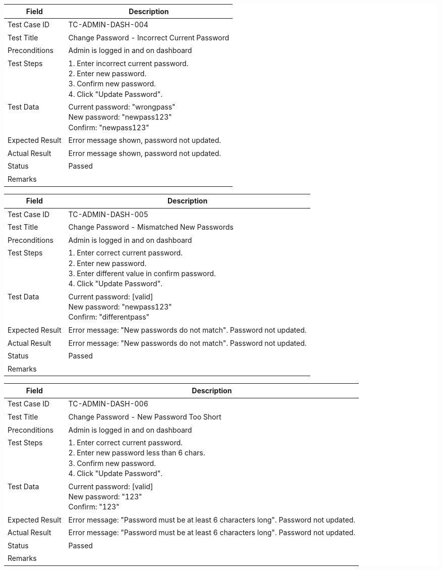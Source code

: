 | Field | Description |
|-------|-------------|
| Test Case ID | TC-ADMIN-DASH-004 |
| Test Title | Change Password - Incorrect Current Password |
| Preconditions | Admin is logged in and on dashboard |
| Test Steps | 1. Enter incorrect current password.<br>2. Enter new password.<br>3. Confirm new password.<br>4. Click "Update Password". |
| Test Data | Current password: "wrongpass"<br>New password: "newpass123"<br>Confirm: "newpass123" |
| Expected Result | Error message shown, password not updated. |
| Actual Result |  Error message shown, password not updated.|
| Status |  Passed|
| Remarks |  |

| Field | Description |
|-------|-------------|
| Test Case ID | TC-ADMIN-DASH-005 |
| Test Title | Change Password - Mismatched New Passwords |
| Preconditions | Admin is logged in and on dashboard |
| Test Steps | 1. Enter correct current password.<br>2. Enter new password.<br>3. Enter different value in confirm password.<br>4. Click "Update Password". |
| Test Data | Current password: [valid]<br>New password: "newpass123"<br>Confirm: "differentpass" |
| Expected Result | Error message: "New passwords do not match". Password not updated. |
| Actual Result |  Error message: "New passwords do not match". Password not updated.|
| Status |  Passed|
| Remarks |  |

| Field | Description |
|-------|-------------|
| Test Case ID | TC-ADMIN-DASH-006 |
| Test Title | Change Password - New Password Too Short |
| Preconditions | Admin is logged in and on dashboard |
| Test Steps | 1. Enter correct current password.<br>2. Enter new password less than 6 chars.<br>3. Confirm new password.<br>4. Click "Update Password". |
| Test Data | Current password: [valid]<br>New password: "123"<br>Confirm: "123" |
| Expected Result | Error message: "Password must be at least 6 characters long". Password not updated. |
| Actual Result |  Error message: "Password must be at least 6 characters long". Password not updated. |
| Status |  Passed|
| Remarks |  |
